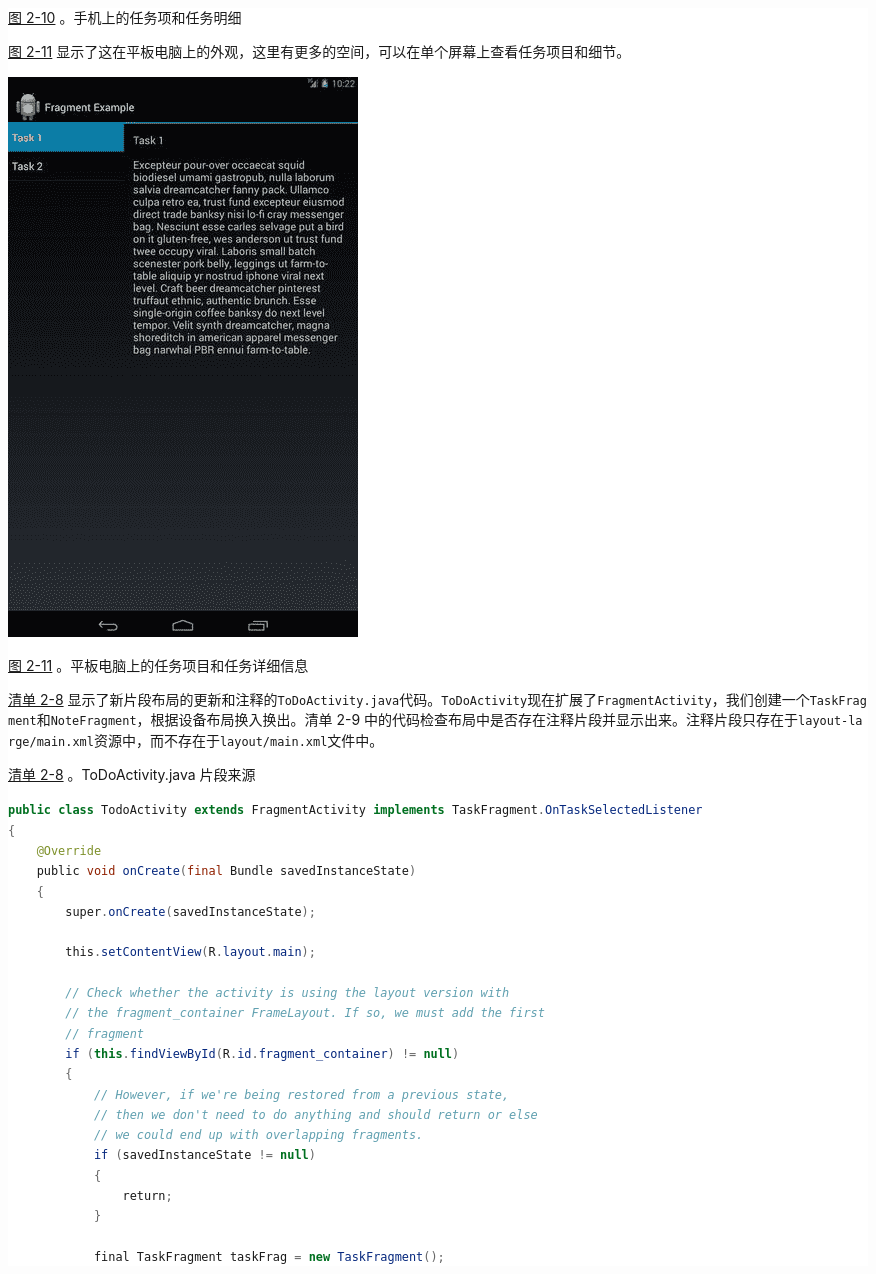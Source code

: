 [图 2-10](#_Fig10) 。手机上的任务项和任务明细

[图 2-11](#Fig11) 显示了这在平板电脑上的外观，这里有更多的空间，可以在单个屏幕上查看任务项目和细节。

![9781430258575_Fig02-11.jpg](img/9781430258575_Fig02-11.jpg)

[图 2-11](#_Fig11) 。平板电脑上的任务项目和任务详细信息

[清单 2-8](#list8) 显示了新片段布局的更新和注释的`ToDoActivity.java`代码。`ToDoActivity`现在扩展了`FragmentActivity`，我们创建一个`TaskFragment`和`NoteFragment`，根据设备布局换入换出。清单 2-9 中的代码检查布局中是否存在注释片段并显示出来。注释片段只存在于`layout-large/main.xml`资源中，而不存在于`layout/main.xml`文件中。

[清单 2-8](#_list8) 。ToDoActivity.java 片段来源

```java
public class TodoActivity extends FragmentActivity implements TaskFragment.OnTaskSelectedListener
{
    @Override
    public void onCreate(final Bundle savedInstanceState)
    {
        super.onCreate(savedInstanceState);

        this.setContentView(R.layout.main);

        // Check whether the activity is using the layout version with
        // the fragment_container FrameLayout. If so, we must add the first
        // fragment
        if (this.findViewById(R.id.fragment_container) != null)
        {
            // However, if we're being restored from a previous state,
            // then we don't need to do anything and should return or else
            // we could end up with overlapping fragments.
            if (savedInstanceState != null)
            {
                return;
            }

            final TaskFragment taskFrag = new TaskFragment();
```